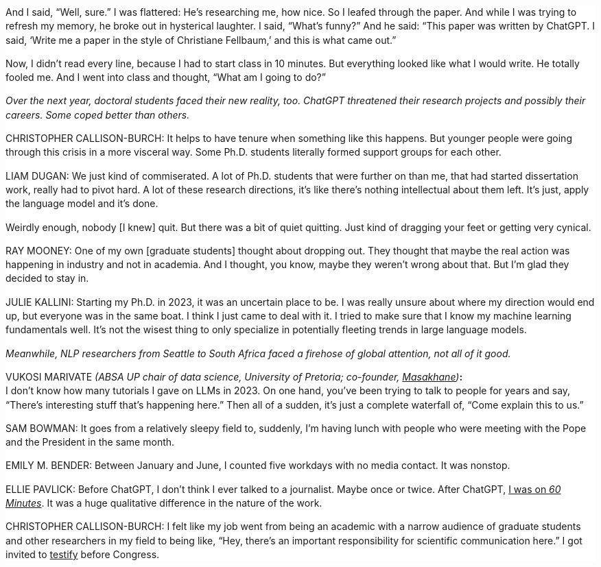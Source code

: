 And I said, “Well, sure.” I was flattered: He’s researching me, how nice. So I leafed through the paper. And while I was trying to refresh my memory, he broke out in hysterical laughter. I said, “What’s funny?” And he said: “This paper was written by ChatGPT. I said, ‘Write me a paper in the style of Christiane Fellbaum,’ and this is what came out.”

Now, I didn’t read every line, because I had to start class in 10 minutes. But everything looked like what I would write. He totally fooled me. And I went into class and thought, “What am I going to do?”

*Over the next year, doctoral students faced their new reality, too. ChatGPT threatened their research projects and possibly their careers. Some coped better than others.*

CHRISTOPHER CALLISON-BURCH: It helps to have tenure when something like this happens. But younger people were going through this crisis in a more visceral way. Some Ph.D. students literally formed support groups for each other.

LIAM DUGAN: We just kind of commiserated. A lot of Ph.D. students that were further on than me, that had started dissertation work, really had to pivot hard. A lot of these research directions, it’s like there’s nothing intellectual about them left. It’s just, apply the language model and it’s done.

Weirdly enough, nobody \[I knew\] quit. But there was a bit of quiet quitting. Just kind of dragging your feet or getting very cynical.

RAY MOONEY: One of my own \[graduate students\] thought about dropping out. They thought that maybe the real action was happening in industry and not in academia. And I thought, you know, maybe they weren’t wrong about that. But I’m glad they decided to stay in.

JULIE KALLINI: Starting my Ph.D. in 2023, it was an uncertain place to be. I was really unsure about where my direction would end up, but everyone was in the same boat. I think I just came to deal with it. I tried to make sure that I know my machine learning fundamentals well. It’s not the wisest thing to only specialize in potentially fleeting trends in large language models.

*Meanwhile, NLP researchers from Seattle to South Africa faced a firehose of global attention, not all of it good.*

VUKOSI MARIVATE *(ABSA UP chair of data science, University of Pretoria; co-founder, [Masakhane](https://www.masakhane.io/))***:**  
I don’t know how many tutorials I gave on LLMs in 2023. On one hand, you’ve been trying to talk to people for years and say, “There’s interesting stuff that’s happening here.” Then all of a sudden, it’s just a complete waterfall of, “Come explain this to us.”

SAM BOWMAN: It goes from a relatively sleepy field to, suddenly, I’m having lunch with people who were meeting with the Pope and the President in the same month.

EMILY M. BENDER: Between January and June, I counted five workdays with no media contact. It was nonstop.

ELLIE PAVLICK: Before ChatGPT, I don’t think I ever talked to a journalist. Maybe once or twice. After ChatGPT, [I was on *60 Minutes*](https://youtu.be/1wzPr4cUoMQ?si=D8R2DfsCeur-ujkW&t=338). It was a huge qualitative difference in the nature of the work.

CHRISTOPHER CALLISON-BURCH: I felt like my job went from being an academic with a narrow audience of graduate students and other researchers in my field to being like, “Hey, there’s an important responsibility for scientific communication here.” I got invited to [testify](https://www.youtube.com/watch?v=CaU6MpsyWHU) before Congress.
